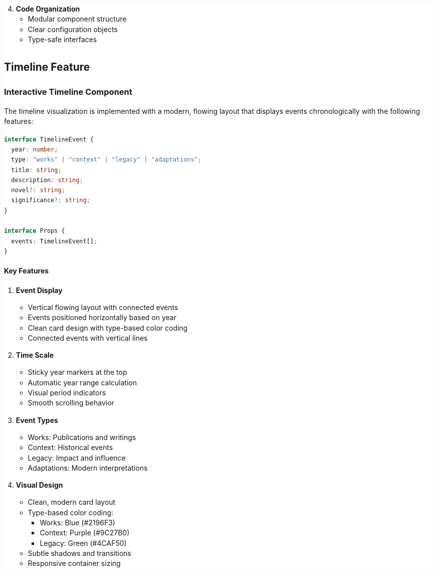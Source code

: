 4. **Code Organization**
   - Modular component structure
   - Clear configuration objects
   - Type-safe interfaces

## Timeline Feature

### Interactive Timeline Component

The timeline visualization is implemented with a modern, flowing layout that displays events chronologically with the following features:

```typescript
interface TimelineEvent {
  year: number;
  type: "works" | "context" | "legacy" | "adaptations";
  title: string;
  description: string;
  novel?: string;
  significance?: string;
}

interface Props {
  events: TimelineEvent[];
}
```

#### Key Features

1. **Event Display**

   - Vertical flowing layout with connected events
   - Events positioned horizontally based on year
   - Clean card design with type-based color coding
   - Connected events with vertical lines

2. **Time Scale**

   - Sticky year markers at the top
   - Automatic year range calculation
   - Visual period indicators
   - Smooth scrolling behavior

3. **Event Types**

   - Works: Publications and writings
   - Context: Historical events
   - Legacy: Impact and influence
   - Adaptations: Modern interpretations

4. **Visual Design**

   - Clean, modern card layout
   - Type-based color coding:
     - Works: Blue (#2196F3)
     - Context: Purple (#9C27B0)
     - Legacy: Green (#4CAF50)
   - Subtle shadows and transitions
   - Responsive container sizing
